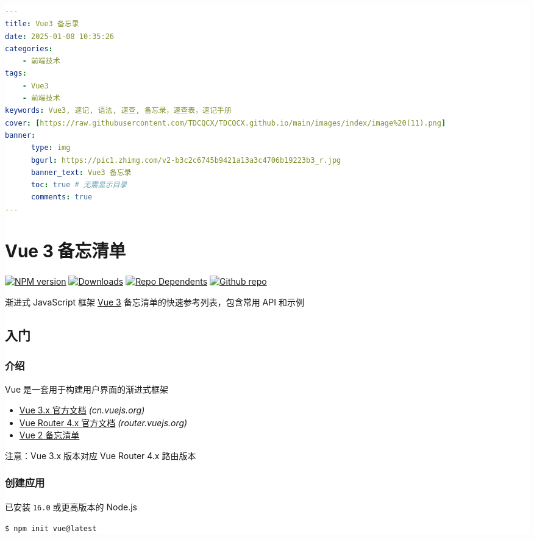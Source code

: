 ```yaml
---
title: Vue3 备忘录
date: 2025-01-08 10:35:26
categories:
    - 前端技术
tags:
    - Vue3
    - 前端技术
keywords: Vue3, 速记, 语法, 速查, 备忘录，速查表，速记手册
cover: [https://raw.githubusercontent.com/TDCQCX/TDCQCX.github.io/main/images/index/image%20(11).png]
banner:
      type: img
      bgurl: https://pic1.zhimg.com/v2-b3c2c6745b9421a13a3c4706b19223b3_r.jpg
      banner_text: Vue3 备忘录
      toc: true # 无需显示目录
      comments: true
---
```

Vue 3 备忘清单
===

[![NPM version](https://img.shields.io/npm/v/vue.svg?style=flat)](https://npmjs.org/package/vue)
[![Downloads](https://img.shields.io/npm/dm/vue.svg?style=flat)](https://www.npmjs.com/package/vue)
[![Repo Dependents](https://badgen.net/github/dependents-repo/vuejs/core)](https://github.com/vuejs/core/network/dependents)
[![Github repo](https://badgen.net/badge/icon/Github?icon=github&label)](https://github.com/vuejs/core)

渐进式 JavaScript 框架 [Vue 3](https://cn.vuejs.org/) 备忘清单的快速参考列表，包含常用 API 和示例


入门
---

### 介绍

Vue 是一套用于构建用户界面的渐进式框架

- [Vue 3.x 官方文档](https://cn.vuejs.org/) _(cn.vuejs.org)_
- [Vue Router 4.x 官方文档](https://router.vuejs.org/zh/) _(router.vuejs.org)_
- [Vue 2 备忘清单](./vue2.md)


注意：Vue 3.x 版本对应 Vue Router 4.x 路由版本

### 创建应用


已安装 `16.0` 或更高版本的 Node.js

```bash
$ npm init vue@latest
```
